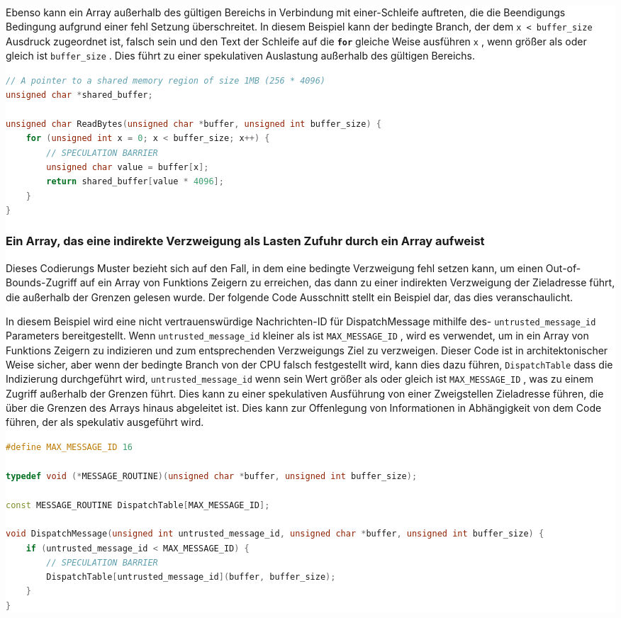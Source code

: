Ebenso kann ein Array außerhalb des gültigen Bereichs in Verbindung mit einer-Schleife auftreten, die die Beendigungs Bedingung aufgrund einer fehl Setzung überschreitet. In diesem Beispiel kann der bedingte Branch, der dem `x < buffer_size` Ausdruck zugeordnet ist, falsch sein und den Text der Schleife auf die **`for`** gleiche Weise ausführen `x` , wenn größer als oder gleich ist `buffer_size` . Dies führt zu einer spekulativen Auslastung außerhalb des gültigen Bereichs.

```cpp
// A pointer to a shared memory region of size 1MB (256 * 4096)
unsigned char *shared_buffer;

unsigned char ReadBytes(unsigned char *buffer, unsigned int buffer_size) {
    for (unsigned int x = 0; x < buffer_size; x++) {
        // SPECULATION BARRIER
        unsigned char value = buffer[x];
        return shared_buffer[value * 4096];
    }
}
```

### <a name="array-out-of-bounds-load-feeding-an-indirect-branch"></a>Ein Array, das eine indirekte Verzweigung als Lasten Zufuhr durch ein Array aufweist

Dieses Codierungs Muster bezieht sich auf den Fall, in dem eine bedingte Verzweigung fehl setzen kann, um einen Out-of-Bounds-Zugriff auf ein Array von Funktions Zeigern zu erreichen, das dann zu einer indirekten Verzweigung der Zieladresse führt, die außerhalb der Grenzen gelesen wurde. Der folgende Code Ausschnitt stellt ein Beispiel dar, das dies veranschaulicht.

In diesem Beispiel wird eine nicht vertrauenswürdige Nachrichten-ID für DispatchMessage mithilfe des- `untrusted_message_id` Parameters bereitgestellt. Wenn `untrusted_message_id` kleiner als ist `MAX_MESSAGE_ID` , wird es verwendet, um in ein Array von Funktions Zeigern zu indizieren und zum entsprechenden Verzweigungs Ziel zu verzweigen. Dieser Code ist in architektonischer Weise sicher, aber wenn der bedingte Branch von der CPU falsch festgestellt wird, kann dies dazu führen, `DispatchTable` dass die Indizierung durchgeführt wird, `untrusted_message_id` wenn sein Wert größer als oder gleich ist `MAX_MESSAGE_ID` , was zu einem Zugriff außerhalb der Grenzen führt. Dies kann zu einer spekulativen Ausführung von einer Zweigstellen Zieladresse führen, die über die Grenzen des Arrays hinaus abgeleitet ist. Dies kann zur Offenlegung von Informationen in Abhängigkeit von dem Code führen, der als spekulativ ausgeführt wird.

```cpp
#define MAX_MESSAGE_ID 16

typedef void (*MESSAGE_ROUTINE)(unsigned char *buffer, unsigned int buffer_size);

const MESSAGE_ROUTINE DispatchTable[MAX_MESSAGE_ID];

void DispatchMessage(unsigned int untrusted_message_id, unsigned char *buffer, unsigned int buffer_size) {
    if (untrusted_message_id < MAX_MESSAGE_ID) {
        // SPECULATION BARRIER
        DispatchTable[untrusted_message_id](buffer, buffer_size);
    }
}
```
